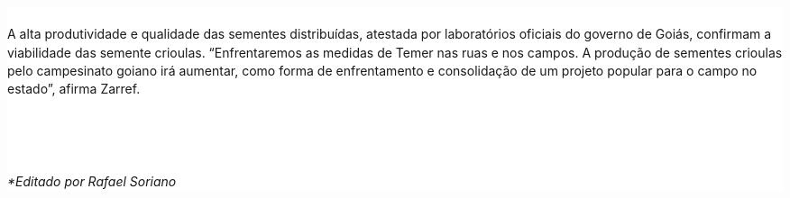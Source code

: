 <p><br />
A alta produtividade e qualidade das sementes distribu&iacute;das, atestada por laborat&oacute;rios oficiais do governo de Goi&aacute;s, confirmam a viabilidade das semente crioulas. &ldquo;Enfrentaremos as medidas de Temer nas ruas e nos campos. A produ&ccedil;&atilde;o de sementes crioulas pelo campesinato goiano ir&aacute; aumentar, como forma de enfrentamento e consolida&ccedil;&atilde;o de um projeto popular para o campo no estado&rdquo;, afirma Zarref.</p>

<p>&nbsp;</p>

<p>&nbsp;</p>

<p><em>*Editado por Rafael Soriano</em></p>
